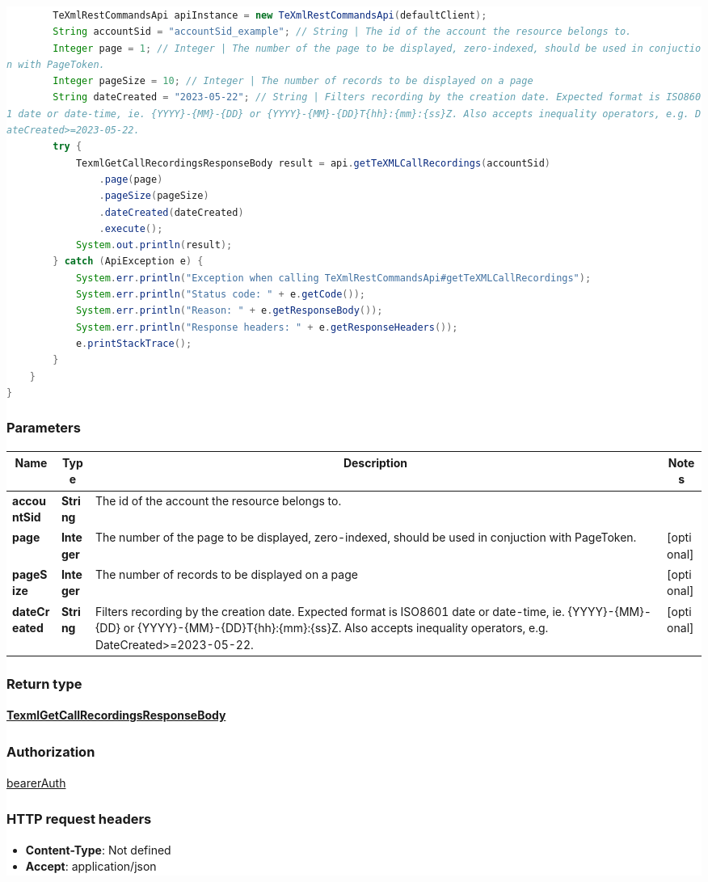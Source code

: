 ```java
        TeXmlRestCommandsApi apiInstance = new TeXmlRestCommandsApi(defaultClient);
        String accountSid = "accountSid_example"; // String | The id of the account the resource belongs to.
        Integer page = 1; // Integer | The number of the page to be displayed, zero-indexed, should be used in conjuction with PageToken.
        Integer pageSize = 10; // Integer | The number of records to be displayed on a page
        String dateCreated = "2023-05-22"; // String | Filters recording by the creation date. Expected format is ISO8601 date or date-time, ie. {YYYY}-{MM}-{DD} or {YYYY}-{MM}-{DD}T{hh}:{mm}:{ss}Z. Also accepts inequality operators, e.g. DateCreated>=2023-05-22.
        try {
            TexmlGetCallRecordingsResponseBody result = api.getTeXMLCallRecordings(accountSid)
                .page(page)
                .pageSize(pageSize)
                .dateCreated(dateCreated)
                .execute();
            System.out.println(result);
        } catch (ApiException e) {
            System.err.println("Exception when calling TeXmlRestCommandsApi#getTeXMLCallRecordings");
            System.err.println("Status code: " + e.getCode());
            System.err.println("Reason: " + e.getResponseBody());
            System.err.println("Response headers: " + e.getResponseHeaders());
            e.printStackTrace();
        }
    }
}
```

### Parameters


Name | Type | Description  | Notes
------------- | ------------- | ------------- | -------------
 **accountSid** | **String**| The id of the account the resource belongs to. |
 **page** | **Integer**| The number of the page to be displayed, zero-indexed, should be used in conjuction with PageToken. | [optional]
 **pageSize** | **Integer**| The number of records to be displayed on a page | [optional]
 **dateCreated** | **String**| Filters recording by the creation date. Expected format is ISO8601 date or date-time, ie. {YYYY}-{MM}-{DD} or {YYYY}-{MM}-{DD}T{hh}:{mm}:{ss}Z. Also accepts inequality operators, e.g. DateCreated&gt;&#x3D;2023-05-22. | [optional]

### Return type

[**TexmlGetCallRecordingsResponseBody**](TexmlGetCallRecordingsResponseBody.md)

### Authorization

[bearerAuth](../README.md#bearerAuth)

### HTTP request headers

- **Content-Type**: Not defined
- **Accept**: application/json
